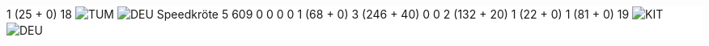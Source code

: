 <td style="vertical-align: top; background-color: rgb(0, 170, 0) !important; font-size: small; border-right-width: 1px; border-right-style: solid; border-right-color: black; padding: 3px;" class="score_correct score_first">1 (25 + 0)
</td>
</tr><tr style="border-bottom-width: 1px; border-bottom-style: solid; border-bottom-color: black;"><td style="vertical-align: top; text-align: right; width: 2ex; font-size: small; border-right-width: 1px; border-right-style: solid; border-right-color: black; padding: 3px;" class="scorepl">18
</td>
<td style="vertical-align: top; font-size: small; border-right-width: 1px; border-right-style: solid; border-right-color: black; padding: 3px; white-space: nowrap;" class="scoreaf"><img src="/sites/all/themes/tum_cd/images/scoreboard/TUM.png" alt="TUM" title="Technische Universitaet Muenchen"/> <img src="/sites/all/themes/tum_cd/images/scoreboard/DEU.png" alt="DEU" title="DEU"/>
</td>
<td style="vertical-align: top; font-size: small; border-right-width: 1px; border-right-style: solid; border-right-color: black; padding: 0px; width: 25ex;" class="scoretn">Speedkröte
</td>
<td style="vertical-align: top; text-align: right; width: 2ex; font-size: small; border-right-width: 1px; border-right-style: solid; border-color: black; padding: 3px;" class="scorenc">5
</td>
<td style="vertical-align: top; text-align: right; width: 2ex; font-size: small; border-right-width: 1px; border-right-style: solid; border-right-color: black; padding: 3px;" class="scorett">609
</td>
<td style="vertical-align: top; background-color: white; font-size: small; border-right-width: 1px; border-right-style: solid; border-right-color: black; padding: 3px;" class="score_neutral">0
</td>
<td style="vertical-align: top; background-color: white; font-size: small; border-right-width: 1px; border-right-style: solid; border-right-color: black; padding: 3px;" class="score_neutral">0
</td>
<td style="vertical-align: top; background-color: white; font-size: small; border-right-width: 1px; border-right-style: solid; border-right-color: black; padding: 3px;" class="score_neutral">0
</td>
<td style="vertical-align: top; background-color: white; font-size: small; border-right-width: 1px; border-right-style: solid; border-right-color: black; padding: 3px;" class="score_neutral">0
</td>
<td style="vertical-align: top; background-color: rgb(51, 255, 102); font-size: small; border-right-width: 1px; border-right-style: solid; border-right-color: black; padding: 3px;" class="score_correct">1 (68 + 0)
</td>
<td style="vertical-align: top; background-color: rgb(51, 255, 102); font-size: small; border-right-width: 1px; border-right-style: solid; border-right-color: black; padding: 3px;" class="score_correct">3 (246 + 40)
</td>
<td style="vertical-align: top; background-color: white; font-size: small; border-right-width: 1px; border-right-style: solid; border-right-color: black; padding: 3px;" class="score_neutral">0
</td>
<td style="vertical-align: top; background-color: white; font-size: small; border-right-width: 1px; border-right-style: solid; border-right-color: black; padding: 3px;" class="score_neutral">0
</td>
<td style="vertical-align: top; background-color: rgb(51, 255, 102); font-size: small; border-right-width: 1px; border-right-style: solid; border-right-color: black; padding: 3px;" class="score_correct">2 (132 + 20)
</td>
<td style="vertical-align: top; background-color: rgb(51, 255, 102); font-size: small; border-right-width: 1px; border-right-style: solid; border-right-color: black; padding: 3px;" class="score_correct">1 (22 + 0)
</td>
<td style="vertical-align: top; background-color: rgb(51, 255, 102); font-size: small; border-right-width: 1px; border-right-style: solid; border-right-color: black; padding: 3px;" class="score_correct">1 (81 + 0)
</td>
</tr><tr style="border-bottom-width: 1px; border-bottom-style: solid; border-bottom-color: black;"><td style="vertical-align: top; text-align: right; width: 2ex; font-size: small; border-right-width: 1px; border-right-style: solid; border-right-color: black; padding: 3px;" class="scorepl">19
</td>
<td style="vertical-align: top; font-size: small; border-right-width: 1px; border-right-style: solid; border-right-color: black; padding: 3px; white-space: nowrap;" class="scoreaf"><img src="/sites/all/themes/tum_cd/images/scoreboard/KIT.png" alt="KIT" title="Karlsruhe Institute of Technology (KIT)"/> <img src="/sites/all/themes/tum_cd/images/scoreboard/DEU.png" alt="DEU" title="DEU"/>